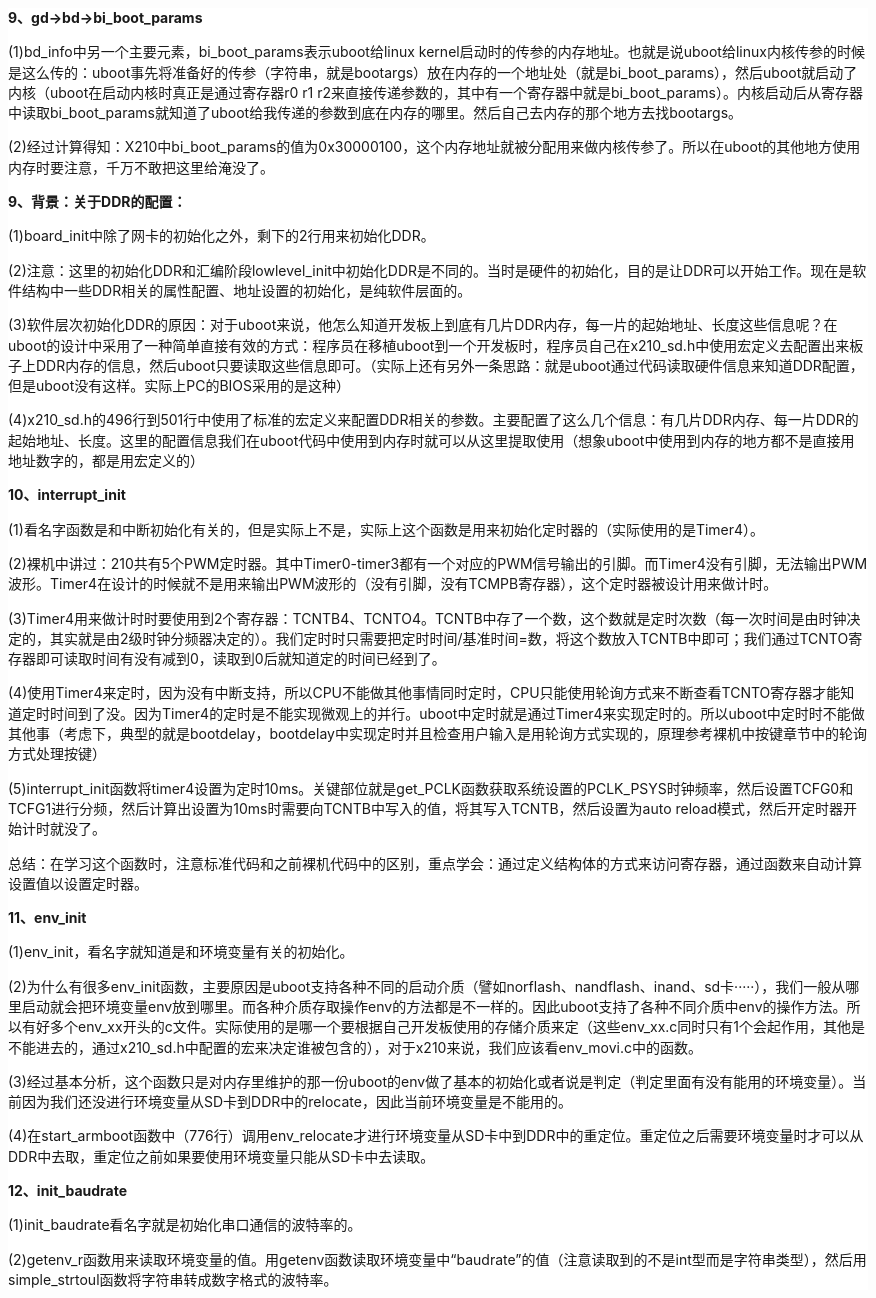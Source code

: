 **9、gd->bd->bi_boot_params**

(1)bd_info中另一个主要元素，bi_boot_params表示uboot给linux kernel启动时的传参的内存地址。也就是说uboot给linux内核传参的时候是这么传的：uboot事先将准备好的传参（字符串，就是bootargs）放在内存的一个地址处（就是bi_boot_params），然后uboot就启动了内核（uboot在启动内核时真正是通过寄存器r0 r1 r2来直接传递参数的，其中有一个寄存器中就是bi_boot_params）。内核启动后从寄存器中读取bi_boot_params就知道了uboot给我传递的参数到底在内存的哪里。然后自己去内存的那个地方去找bootargs。

(2)经过计算得知：X210中bi_boot_params的值为0x30000100，这个内存地址就被分配用来做内核传参了。所以在uboot的其他地方使用内存时要注意，千万不敢把这里给淹没了。

**9、背景：关于DDR的配置：**

(1)board_init中除了网卡的初始化之外，剩下的2行用来初始化DDR。

(2)注意：这里的初始化DDR和汇编阶段lowlevel_init中初始化DDR是不同的。当时是硬件的初始化，目的是让DDR可以开始工作。现在是软件结构中一些DDR相关的属性配置、地址设置的初始化，是纯软件层面的。

(3)软件层次初始化DDR的原因：对于uboot来说，他怎么知道开发板上到底有几片DDR内存，每一片的起始地址、长度这些信息呢？在uboot的设计中采用了一种简单直接有效的方式：程序员在移植uboot到一个开发板时，程序员自己在x210_sd.h中使用宏定义去配置出来板子上DDR内存的信息，然后uboot只要读取这些信息即可。（实际上还有另外一条思路：就是uboot通过代码读取硬件信息来知道DDR配置，但是uboot没有这样。实际上PC的BIOS采用的是这种）

(4)x210_sd.h的496行到501行中使用了标准的宏定义来配置DDR相关的参数。主要配置了这么几个信息：有几片DDR内存、每一片DDR的起始地址、长度。这里的配置信息我们在uboot代码中使用到内存时就可以从这里提取使用（想象uboot中使用到内存的地方都不是直接用地址数字的，都是用宏定义的）

**10、interrupt_init**

(1)看名字函数是和中断初始化有关的，但是实际上不是，实际上这个函数是用来初始化定时器的（实际使用的是Timer4）。

(2)裸机中讲过：210共有5个PWM定时器。其中Timer0-timer3都有一个对应的PWM信号输出的引脚。而Timer4没有引脚，无法输出PWM波形。Timer4在设计的时候就不是用来输出PWM波形的（没有引脚，没有TCMPB寄存器），这个定时器被设计用来做计时。

(3)Timer4用来做计时时要使用到2个寄存器：TCNTB4、TCNTO4。TCNTB中存了一个数，这个数就是定时次数（每一次时间是由时钟决定的，其实就是由2级时钟分频器决定的）。我们定时时只需要把定时时间/基准时间=数，将这个数放入TCNTB中即可；我们通过TCNTO寄存器即可读取时间有没有减到0，读取到0后就知道定的时间已经到了。

(4)使用Timer4来定时，因为没有中断支持，所以CPU不能做其他事情同时定时，CPU只能使用轮询方式来不断查看TCNTO寄存器才能知道定时时间到了没。因为Timer4的定时是不能实现微观上的并行。uboot中定时就是通过Timer4来实现定时的。所以uboot中定时时不能做其他事（考虑下，典型的就是bootdelay，bootdelay中实现定时并且检查用户输入是用轮询方式实现的，原理参考裸机中按键章节中的轮询方式处理按键）

(5)interrupt_init函数将timer4设置为定时10ms。关键部位就是get_PCLK函数获取系统设置的PCLK_PSYS时钟频率，然后设置TCFG0和TCFG1进行分频，然后计算出设置为10ms时需要向TCNTB中写入的值，将其写入TCNTB，然后设置为auto reload模式，然后开定时器开始计时就没了。

总结：在学习这个函数时，注意标准代码和之前裸机代码中的区别，重点学会：通过定义结构体的方式来访问寄存器，通过函数来自动计算设置值以设置定时器。

**11、env_init**

(1)env_init，看名字就知道是和环境变量有关的初始化。

(2)为什么有很多env_init函数，主要原因是uboot支持各种不同的启动介质（譬如norflash、nandflash、inand、sd卡·····），我们一般从哪里启动就会把环境变量env放到哪里。而各种介质存取操作env的方法都是不一样的。因此uboot支持了各种不同介质中env的操作方法。所以有好多个env_xx开头的c文件。实际使用的是哪一个要根据自己开发板使用的存储介质来定（这些env_xx.c同时只有1个会起作用，其他是不能进去的，通过x210_sd.h中配置的宏来决定谁被包含的），对于x210来说，我们应该看env_movi.c中的函数。

(3)经过基本分析，这个函数只是对内存里维护的那一份uboot的env做了基本的初始化或者说是判定（判定里面有没有能用的环境变量）。当前因为我们还没进行环境变量从SD卡到DDR中的relocate，因此当前环境变量是不能用的。

(4)在start_armboot函数中（776行）调用env_relocate才进行环境变量从SD卡中到DDR中的重定位。重定位之后需要环境变量时才可以从DDR中去取，重定位之前如果要使用环境变量只能从SD卡中去读取。

**12、init_baudrate**

(1)init_baudrate看名字就是初始化串口通信的波特率的。

(2)getenv_r函数用来读取环境变量的值。用getenv函数读取环境变量中“baudrate”的值（注意读取到的不是int型而是字符串类型），然后用simple_strtoul函数将字符串转成数字格式的波特率。
